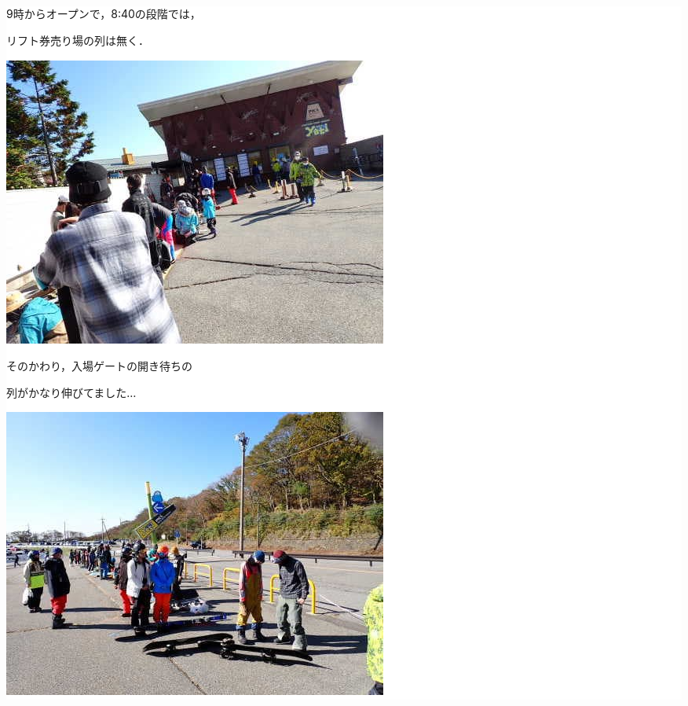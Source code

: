 



9時からオープンで，8:40の段階では，


リフト券売り場の列は無く．




![0d83402bfcb0a96cca0e56ba81a65de2.jpg](images/0d83402bfcb0a96cca0e56ba81a65de2.jpg)







そのかわり，入場ゲートの開き待ちの


列がかなり伸びてました…




![f6af69b7d4305e225e6660f3da69ed93.jpg](images/f6af69b7d4305e225e6660f3da69ed93.jpg)
